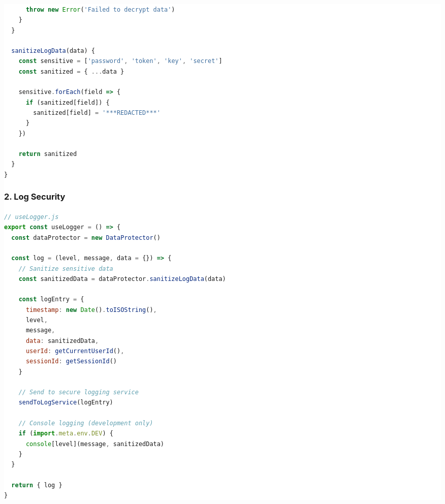 ```javascript
      throw new Error('Failed to decrypt data')
    }
  }

  sanitizeLogData(data) {
    const sensitive = ['password', 'token', 'key', 'secret']
    const sanitized = { ...data }
    
    sensitive.forEach(field => {
      if (sanitized[field]) {
        sanitized[field] = '***REDACTED***'
      }
    })
    
    return sanitized
  }
}
```

### **2. Log Security**
```javascript
// useLogger.js
export const useLogger = () => {
  const dataProtector = new DataProtector()
  
  const log = (level, message, data = {}) => {
    // Sanitize sensitive data
    const sanitizedData = dataProtector.sanitizeLogData(data)
    
    const logEntry = {
      timestamp: new Date().toISOString(),
      level,
      message,
      data: sanitizedData,
      userId: getCurrentUserId(),
      sessionId: getSessionId()
    }
    
    // Send to secure logging service
    sendToLogService(logEntry)
    
    // Console logging (development only)
    if (import.meta.env.DEV) {
      console[level](message, sanitizedData)
    }
  }
  
  return { log }
}
```

